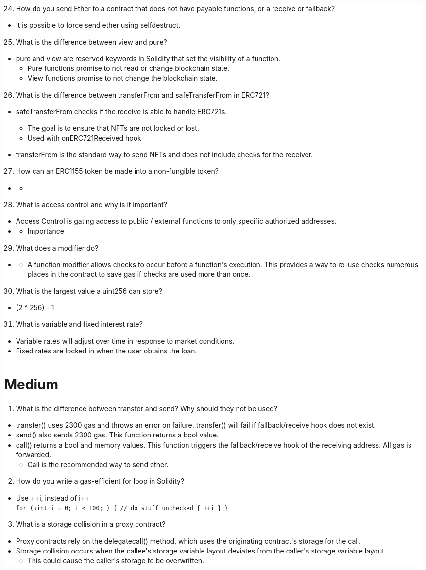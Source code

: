 24. How do you send Ether to a contract that does not have payable functions, or a receive or fallback?
- It is possible to force send ether using selfdestruct.

25. What is the difference between view and pure?
- pure and view are reserved keywords in Solidity that set the visibility of a function.
  - Pure functions promise to not read or change blockchain state.
  - View functions promise to not change the blockchain state. 

26. What is the difference between transferFrom and safeTransferFrom in ERC721?
- safeTransferFrom checks if the receive is able to handle ERC721s.
  - The goal is to ensure that NFTs are not locked or lost.
  - Used with onERC721Received hook 

- transferFrom is the standard way to send NFTs and does not include checks for the receiver.

27. How can an ERC1155 token be made into a non-fungible token?
- *

28. What is access control and why is it important?
- Access Control is gating access to public / external functions to only specific authorized addresses.
- * Importance 

29. What does a modifier do?
- * A function modifier allows checks to occur before a function's execution. This provides a way to re-use checks numerous places in the contract to save gas if checks are used more than once. 

30. What is the largest value a uint256 can store?
- (2 ^ 256) - 1

31. What is variable and fixed interest rate?
- Variable rates will adjust over time in response to market conditions.
- Fixed rates are locked in when the user obtains the loan.

# Medium
1. What is the difference between transfer and send? Why should they not be used?
- transfer() uses 2300 gas and throws an error on failure. transfer() will fail if fallback/receive hook does not exist.
- send() also sends 2300 gas. This function returns a bool value.
- call() returns a bool and memory values. This function triggers the fallback/receive hook of the receiving address. All gas is forwarded.
  - Call is the recommended way to send ether. 

2. How do you write a gas-efficient for loop in Solidity?
- Use ++i, instead of i++ </br>
`for (uint i = 0; i < 100; ) {
    // do stuff
    unchecked { ++i }
}`

3. What is a storage collision in a proxy contract?
- Proxy contracts rely on the delegatecall() method, which uses the originating contract's storage for the call.
- Storage collision occurs when the callee's storage variable layout deviates from the caller's storage variable layout.
  - This could cause the caller's storage to be overwritten. 
